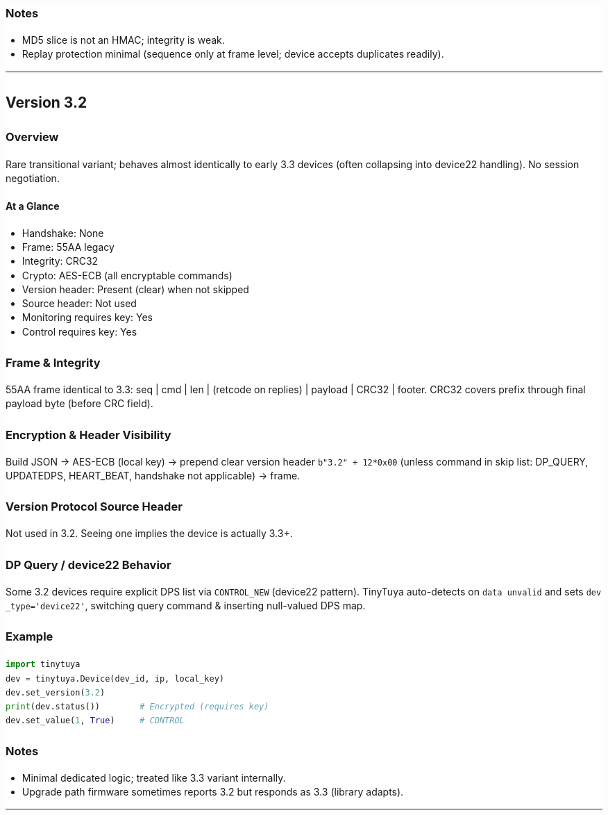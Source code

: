 ### Notes
* MD5 slice is not an HMAC; integrity is weak.
* Replay protection minimal (sequence only at frame level; device accepts duplicates readily).

---
## Version 3.2
### Overview
Rare transitional variant; behaves almost identically to early 3.3 devices (often collapsing into device22 handling). No session negotiation.

#### At a Glance
- Handshake: None
- Frame: 55AA legacy
- Integrity: CRC32
- Crypto: AES-ECB (all encryptable commands)
- Version header: Present (clear) when not skipped
- Source header: Not used
- Monitoring requires key: Yes
- Control requires key: Yes

### Frame & Integrity
55AA frame identical to 3.3: seq | cmd | len | (retcode on replies) | payload | CRC32 | footer. CRC32 covers prefix through final payload byte (before CRC field).

### Encryption & Header Visibility
Build JSON → AES-ECB (local key) → prepend clear version header `b"3.2" + 12*0x00` (unless command in skip list: DP_QUERY, UPDATEDPS, HEART_BEAT, handshake not applicable) → frame.

### Version Protocol Source Header
Not used in 3.2. Seeing one implies the device is actually 3.3+.

### DP Query / device22 Behavior
Some 3.2 devices require explicit DPS list via `CONTROL_NEW` (device22 pattern). TinyTuya auto-detects on `data unvalid` and sets `dev_type='device22'`, switching query command & inserting null-valued DPS map.

### Example
```python
import tinytuya
dev = tinytuya.Device(dev_id, ip, local_key)
dev.set_version(3.2)
print(dev.status())        # Encrypted (requires key)
dev.set_value(1, True)     # CONTROL
```

### Notes
- Minimal dedicated logic; treated like 3.3 variant internally.
- Upgrade path firmware sometimes reports 3.2 but responds as 3.3 (library adapts).

---